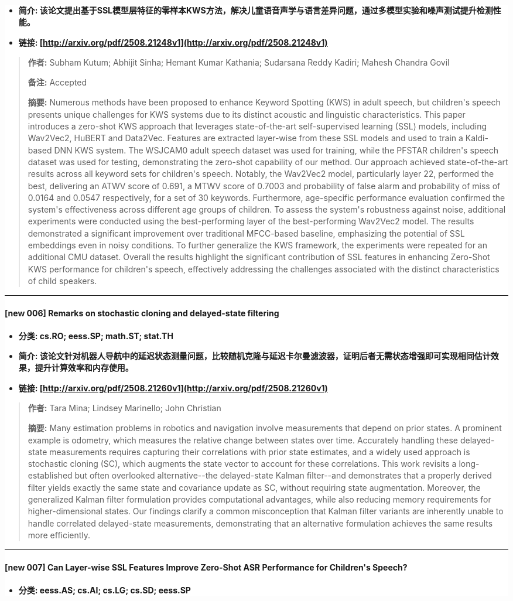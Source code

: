 - **简介: 该论文提出基于SSL模型层特征的零样本KWS方法，解决儿童语音声学与语言差异问题，通过多模型实验和噪声测试提升检测性能。**

- **链接: [http://arxiv.org/pdf/2508.21248v1](http://arxiv.org/pdf/2508.21248v1)**

> **作者:** Subham Kutum; Abhijit Sinha; Hemant Kumar Kathania; Sudarsana Reddy Kadiri; Mahesh Chandra Govil
>
> **备注:** Accepted
>
> **摘要:** Numerous methods have been proposed to enhance Keyword Spotting (KWS) in adult speech, but children's speech presents unique challenges for KWS systems due to its distinct acoustic and linguistic characteristics. This paper introduces a zero-shot KWS approach that leverages state-of-the-art self-supervised learning (SSL) models, including Wav2Vec2, HuBERT and Data2Vec. Features are extracted layer-wise from these SSL models and used to train a Kaldi-based DNN KWS system. The WSJCAM0 adult speech dataset was used for training, while the PFSTAR children's speech dataset was used for testing, demonstrating the zero-shot capability of our method. Our approach achieved state-of-the-art results across all keyword sets for children's speech. Notably, the Wav2Vec2 model, particularly layer 22, performed the best, delivering an ATWV score of 0.691, a MTWV score of 0.7003 and probability of false alarm and probability of miss of 0.0164 and 0.0547 respectively, for a set of 30 keywords. Furthermore, age-specific performance evaluation confirmed the system's effectiveness across different age groups of children. To assess the system's robustness against noise, additional experiments were conducted using the best-performing layer of the best-performing Wav2Vec2 model. The results demonstrated a significant improvement over traditional MFCC-based baseline, emphasizing the potential of SSL embeddings even in noisy conditions. To further generalize the KWS framework, the experiments were repeated for an additional CMU dataset. Overall the results highlight the significant contribution of SSL features in enhancing Zero-Shot KWS performance for children's speech, effectively addressing the challenges associated with the distinct characteristics of child speakers.
>
---
#### [new 006] Remarks on stochastic cloning and delayed-state filtering
- **分类: cs.RO; eess.SP; math.ST; stat.TH**

- **简介: 该论文针对机器人导航中的延迟状态测量问题，比较随机克隆与延迟卡尔曼滤波器，证明后者无需状态增强即可实现相同估计效果，提升计算效率和内存使用。**

- **链接: [http://arxiv.org/pdf/2508.21260v1](http://arxiv.org/pdf/2508.21260v1)**

> **作者:** Tara Mina; Lindsey Marinello; John Christian
>
> **摘要:** Many estimation problems in robotics and navigation involve measurements that depend on prior states. A prominent example is odometry, which measures the relative change between states over time. Accurately handling these delayed-state measurements requires capturing their correlations with prior state estimates, and a widely used approach is stochastic cloning (SC), which augments the state vector to account for these correlations. This work revisits a long-established but often overlooked alternative--the delayed-state Kalman filter--and demonstrates that a properly derived filter yields exactly the same state and covariance update as SC, without requiring state augmentation. Moreover, the generalized Kalman filter formulation provides computational advantages, while also reducing memory requirements for higher-dimensional states. Our findings clarify a common misconception that Kalman filter variants are inherently unable to handle correlated delayed-state measurements, demonstrating that an alternative formulation achieves the same results more efficiently.
>
---
#### [new 007] Can Layer-wise SSL Features Improve Zero-Shot ASR Performance for Children's Speech?
- **分类: eess.AS; cs.AI; cs.LG; cs.SD; eess.SP**
